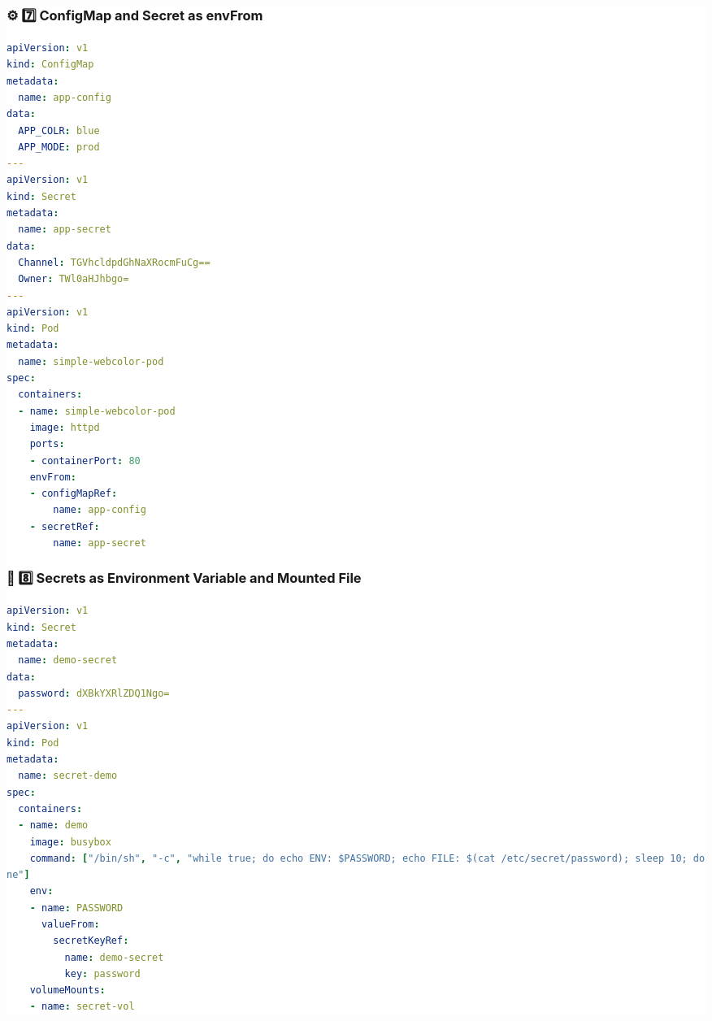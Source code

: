 ### ⚙️ 7️⃣ ConfigMap and Secret as envFrom

```yaml
apiVersion: v1
kind: ConfigMap
metadata:
  name: app-config
data:
  APP_COLR: blue
  APP_MODE: prod
---
apiVersion: v1
kind: Secret
metadata:
  name: app-secret
data:
  Channel: TGVhcldpdGhNaXRocmFuCg==
  Owner: TWl0aHJhbgo=
---
apiVersion: v1
kind: Pod
metadata:
  name: simple-webcolor-pod
spec:
  containers:
  - name: simple-webcolor-pod
    image: httpd
    ports:
    - containerPort: 80
    envFrom:
    - configMapRef:
        name: app-config
    - secretRef:
        name: app-secret
```

### 🔐 8️⃣ Secrets as Environment Variable and Mounted File

```yaml
apiVersion: v1
kind: Secret
metadata:
  name: demo-secret
data:
  password: dXBkYXRlZDQ1Ngo=
---
apiVersion: v1
kind: Pod
metadata:
  name: secret-demo
spec:
  containers:
  - name: demo
    image: busybox
    command: ["/bin/sh", "-c", "while true; do echo ENV: $PASSWORD; echo FILE: $(cat /etc/secret/password); sleep 10; done"]
    env:
    - name: PASSWORD
      valueFrom:
        secretKeyRef:
          name: demo-secret
          key: password
    volumeMounts:
    - name: secret-vol
```